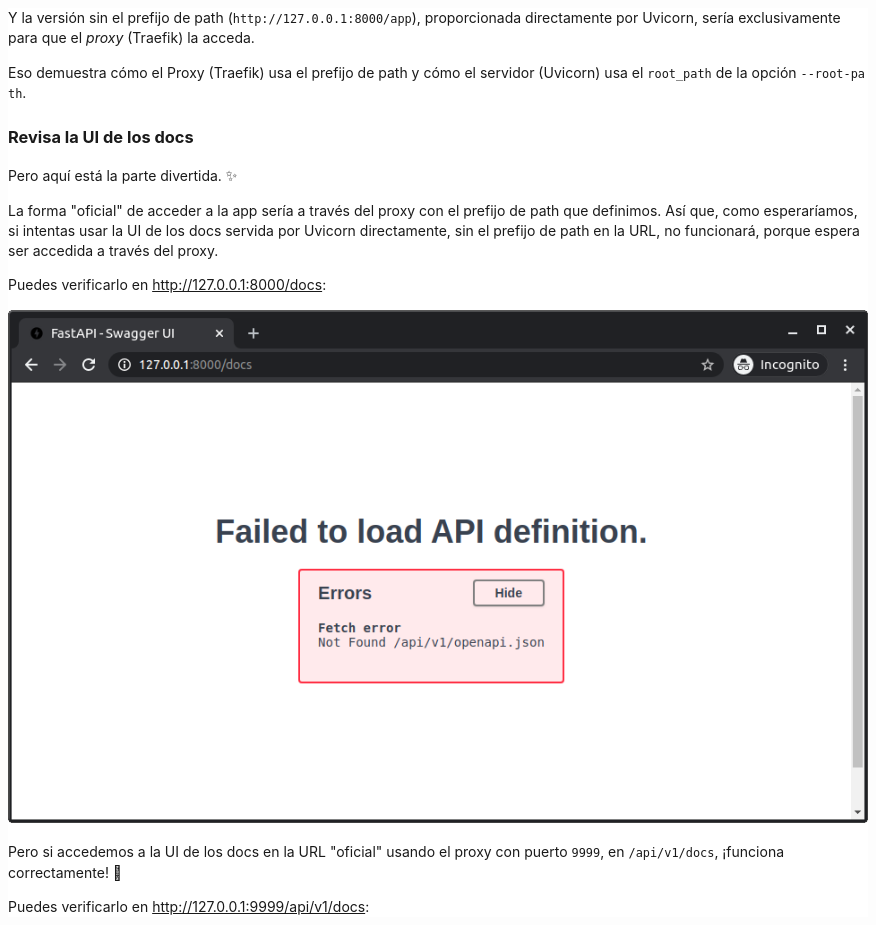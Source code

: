 Y la versión sin el prefijo de path (`http://127.0.0.1:8000/app`), proporcionada directamente por Uvicorn, sería exclusivamente para que el _proxy_ (Traefik) la acceda.

Eso demuestra cómo el Proxy (Traefik) usa el prefijo de path y cómo el servidor (Uvicorn) usa el `root_path` de la opción `--root-path`.

### Revisa la UI de los docs

Pero aquí está la parte divertida. ✨

La forma "oficial" de acceder a la app sería a través del proxy con el prefijo de path que definimos. Así que, como esperaríamos, si intentas usar la UI de los docs servida por Uvicorn directamente, sin el prefijo de path en la URL, no funcionará, porque espera ser accedida a través del proxy.

Puedes verificarlo en <a href="http://127.0.0.1:8000/docs" class="external-link" target="_blank">http://127.0.0.1:8000/docs</a>:

<img src="/img/tutorial/behind-a-proxy/image01.png">

Pero si accedemos a la UI de los docs en la URL "oficial" usando el proxy con puerto `9999`, en `/api/v1/docs`, ¡funciona correctamente! 🎉

Puedes verificarlo en <a href="http://127.0.0.1:9999/api/v1/docs" class="external-link" target="_blank">http://127.0.0.1:9999/api/v1/docs</a>:
